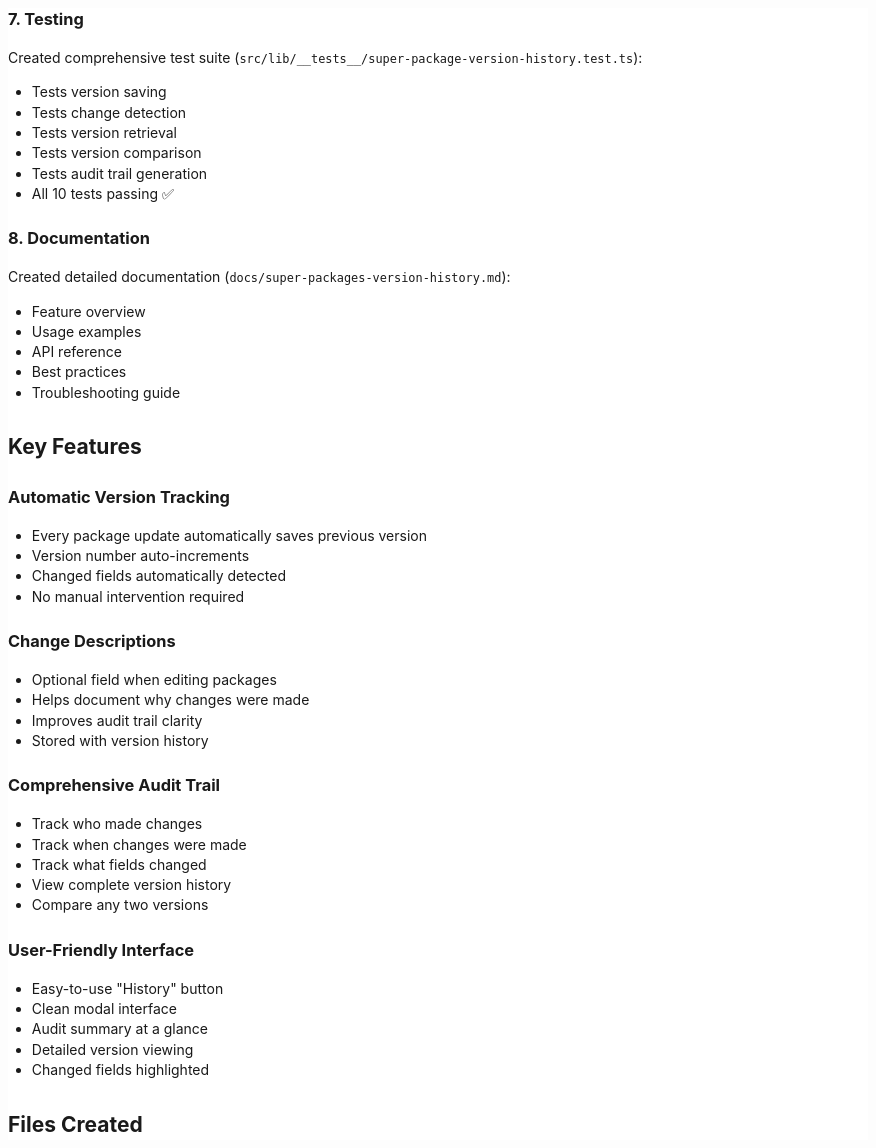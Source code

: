 ### 7. Testing

Created comprehensive test suite (`src/lib/__tests__/super-package-version-history.test.ts`):
- Tests version saving
- Tests change detection
- Tests version retrieval
- Tests version comparison
- Tests audit trail generation
- All 10 tests passing ✅

### 8. Documentation

Created detailed documentation (`docs/super-packages-version-history.md`):
- Feature overview
- Usage examples
- API reference
- Best practices
- Troubleshooting guide

## Key Features

### Automatic Version Tracking
- Every package update automatically saves previous version
- Version number auto-increments
- Changed fields automatically detected
- No manual intervention required

### Change Descriptions
- Optional field when editing packages
- Helps document why changes were made
- Improves audit trail clarity
- Stored with version history

### Comprehensive Audit Trail
- Track who made changes
- Track when changes were made
- Track what fields changed
- View complete version history
- Compare any two versions

### User-Friendly Interface
- Easy-to-use "History" button
- Clean modal interface
- Audit summary at a glance
- Detailed version viewing
- Changed fields highlighted

## Files Created
